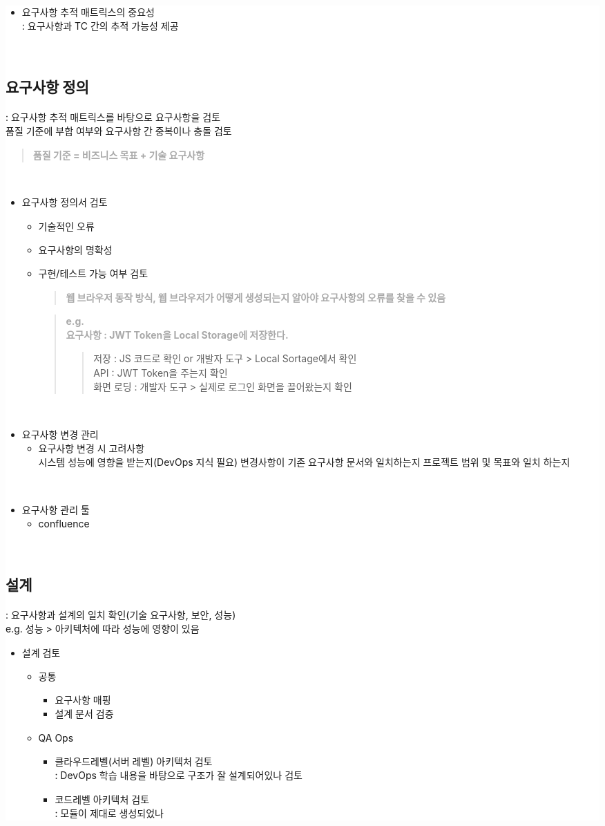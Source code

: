 * 요구사항 추적 매트릭스의 중요성  
: 요구사항과 TC 간의 추적 가능성 제공

<br/>

## 요구사항 정의  
: 요구사항 추적 매트릭스를 바탕으로 요구사항을 검토  
품질 기준에 부합 여부와 요구사항 간 중복이나 충돌 검토

> <span style="color:darkgray">**품질 기준 = 비즈니스 목표 + 기술 요구사항**</span>

<br/>

* 요구사항 정의서 검토
    * 기술적인 오류
    * 요구사항의 명확성
    * 구현/테스트 가능 여부 검토

        > <span style="color:darkgray">**웹 브라우저 동작 방식, 웹 브라우저가 어떻게 생성되는지 알아야 요구사항의 오류를 찾을 수 있음**</span>
         
        > <span style="color:darkgray">**e.g.  
        요구사항 : JWT Token을 Local Storage에 저장한다.**  
        >> 저장 : JS 코드로 확인 or 개발자 도구 > Local Sortage에서 확인  
        >> API : JWT Token을 주는지 확인  
        >> 화면 로딩 : 개발자 도구 > 실제로 로그인 화면을 끌어왔는지 확인</span>

<br/>

* 요구사항 변경 관리
    * 요구사항 변경 시 고려사항  
        시스템 성능에 영향을 받는지(DevOps 지식 필요)
        변경사항이 기존 요구사항 문서와 일치하는지
        프로젝트 범위 및 목표와 일치 하는지

<br/>

* 요구사항 관리 툴
    * confluence

<br/>

## 설계
: 요구사항과 설계의 일치 확인(기술 요구사항, 보안, 성능)  
e.g. 성능 > 아키텍처에 따라 성능에 영향이 있음

* 설계 검토
    * 공통  
        * 요구사항 매핑  
        * 설계 문서 검증

    * QA Ops
        * 클라우드레벨(서버 레벨) 아키텍처 검토  
        : DevOps 학습 내용을 바탕으로 구조가 잘 설계되어있나 검토

        * 코드레벨 아키텍처 검토  
        : 모듈이 제대로 생성되었나
